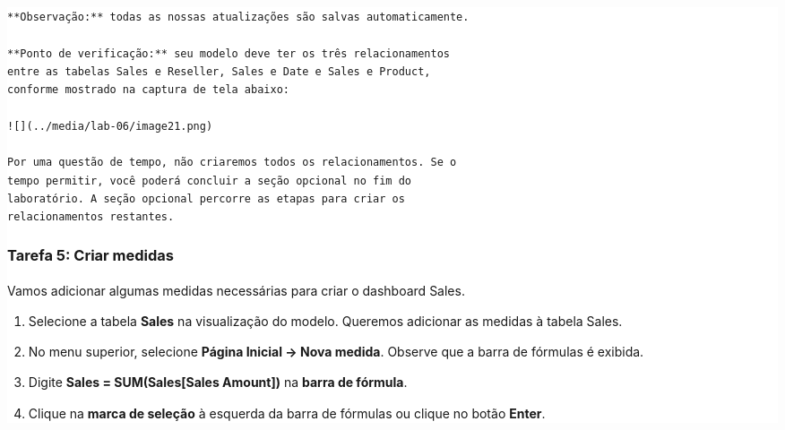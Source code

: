     **Observação:** todas as nossas atualizações são salvas automaticamente.

    **Ponto de verificação:** seu modelo deve ter os três relacionamentos
    entre as tabelas Sales e Reseller, Sales e Date e Sales e Product,
    conforme mostrado na captura de tela abaixo:

    ![](../media/lab-06/image21.png)

    Por uma questão de tempo, não criaremos todos os relacionamentos. Se o
    tempo permitir, você poderá concluir a seção opcional no fim do
    laboratório. A seção opcional percorre as etapas para criar os
    relacionamentos restantes.

### Tarefa 5: Criar medidas

Vamos adicionar algumas medidas necessárias para criar o dashboard
Sales.

1. Selecione a tabela **Sales** na visualização do modelo. Queremos
    adicionar as medidas à tabela Sales.

2. No menu superior, selecione **Página Inicial -\> Nova medida**.
    Observe que a barra de fórmulas é exibida.

3. Digite **Sales = SUM(Sales\[Sales Amount\])** na **barra de
    fórmula**.

4. Clique na **marca de seleção** à esquerda da barra de fórmulas ou
    clique no botão **Enter**.

